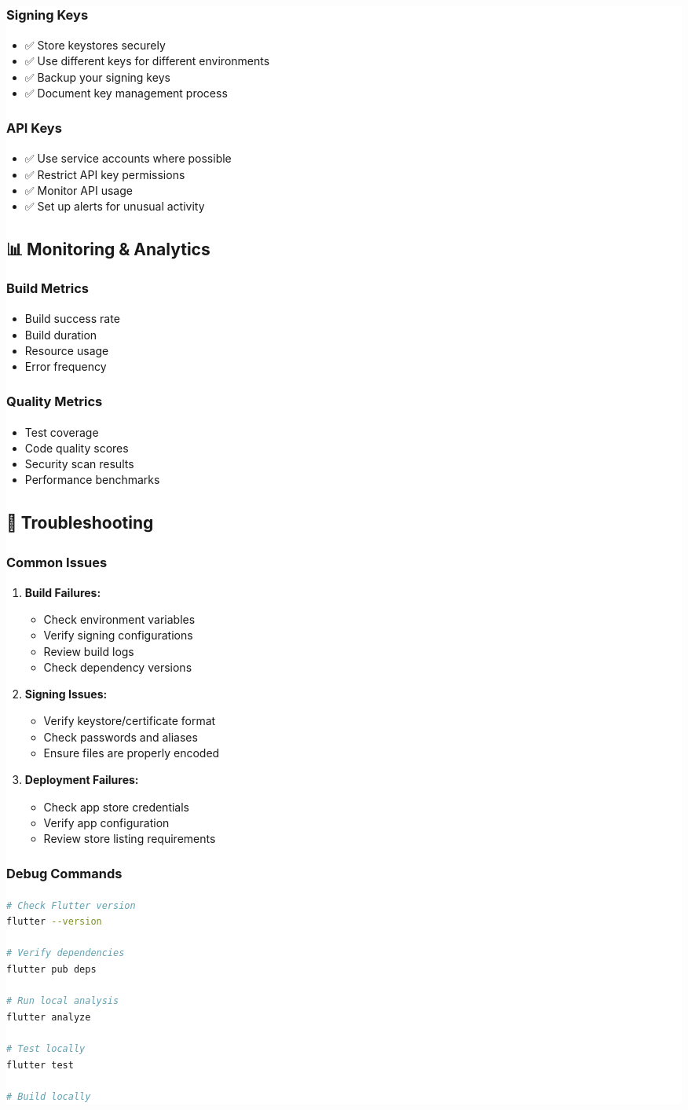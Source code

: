 ### **Signing Keys**
- ✅ Store keystores securely
- ✅ Use different keys for different environments
- ✅ Backup your signing keys
- ✅ Document key management process

### **API Keys**
- ✅ Use service accounts where possible
- ✅ Restrict API key permissions
- ✅ Monitor API usage
- ✅ Set up alerts for unusual activity

## 📊 Monitoring & Analytics

### **Build Metrics**
- Build success rate
- Build duration
- Resource usage
- Error frequency

### **Quality Metrics**
- Test coverage
- Code quality scores
- Security scan results
- Performance benchmarks

## 🚨 Troubleshooting

### **Common Issues**

1. **Build Failures:**
   - Check environment variables
   - Verify signing configurations
   - Review build logs
   - Check dependency versions

2. **Signing Issues:**
   - Verify keystore/certificate format
   - Check passwords and aliases
   - Ensure files are properly encoded

3. **Deployment Failures:**
   - Check app store credentials
   - Verify app configuration
   - Review store listing requirements

### **Debug Commands**

```bash
# Check Flutter version
flutter --version

# Verify dependencies
flutter pub deps

# Run local analysis
flutter analyze

# Test locally
flutter test

# Build locally
```